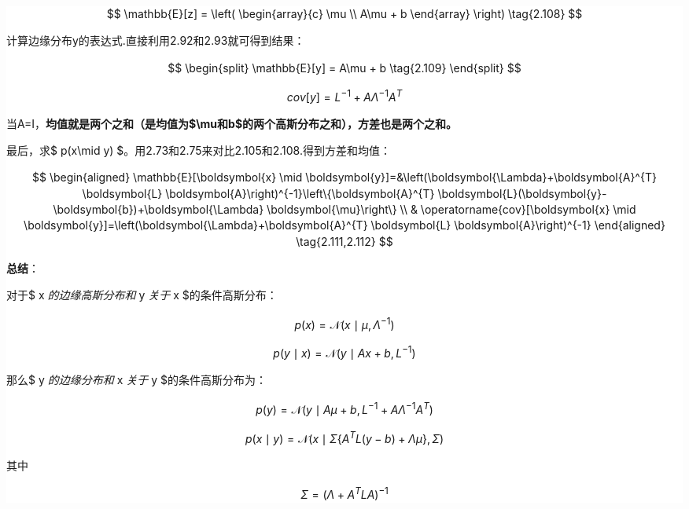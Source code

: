 $$
\mathbb{E}[z] = \left( \begin{array}{c} \mu \\ A\mu + b \end{array} \right) \tag{2.108} 
$$

计算边缘分布y的表达式.直接利用2.92和2.93就可得到结果：

$$
\begin{split} \mathbb{E}[y] = A\mu + b \tag{2.109} \end{split} 
$$

$$
cov[y] = L^{-1} + A\Lambda^{-1}A^T \tag{2.110}
$$

当A=I，**均值就是两个之和（是均值为$\mu和b$的两个高斯分布之和），方差也是两个之和。**

最后，求$ p(x\mid y) $。用2.73和2.75来对比2.105和2.108.得到方差和均值：

$$
\begin{aligned}
\mathbb{E}[\boldsymbol{x} \mid \boldsymbol{y}]=&\left(\boldsymbol{\Lambda}+\boldsymbol{A}^{T} \boldsymbol{L} \boldsymbol{A}\right)^{-1}\left\{\boldsymbol{A}^{T} \boldsymbol{L}(\boldsymbol{y}-\boldsymbol{b})+\boldsymbol{\Lambda} \boldsymbol{\mu}\right\} \\
& \operatorname{cov}[\boldsymbol{x} \mid \boldsymbol{y}]=\left(\boldsymbol{\Lambda}+\boldsymbol{A}^{T} \boldsymbol{L} \boldsymbol{A}\right)^{-1}
\end{aligned} \tag{2.111,2.112}
$$


**总结**：



对于$ x $的边缘高斯分布和$ y $关于$ x $的条件高斯分布：

$$
p(x) = \mathcal{N}(x\mid \mu,\Lambda^{-1}) \tag{2.113} 
$$

$$
p(y\mid x) = \mathcal{N}(y\mid Ax + b,L^{-1}) \tag{2.114} 
$$

那么$ y $的边缘分布和$ x $关于$ y $的条件高斯分布为：

$$
p(y) = \mathcal{N}(y\mid A\mu + b,L^{-1} + A\Lambda^{-1}A^T) \tag{2.115} 
$$

$$
p(x\mid y) = \mathcal{N}(x\mid \Sigma\left\{A^TL(y-b) + \Lambda\mu \right\},\Sigma) \tag{2.116} 
$$

其中

$$
\Sigma = (\Lambda + A^TLA)^{-1} \tag{2.117} 
$$
